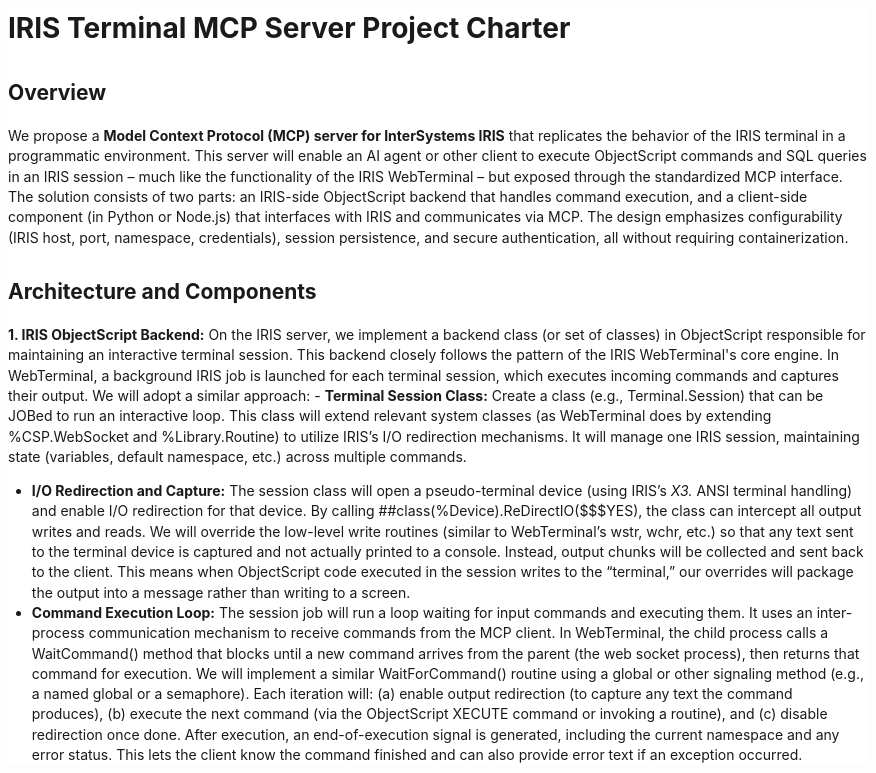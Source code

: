 # IRIS Terminal MCP Server Project Charter

## Overview

We propose a **Model Context Protocol (MCP) server for InterSystems IRIS** that replicates the behavior of
the IRIS terminal in a programmatic environment. This server will enable an AI agent or other client to
execute ObjectScript commands and SQL queries in an IRIS session – much like the functionality of the IRIS
WebTerminal – but exposed through the standardized MCP interface. The solution consists of two parts: an
IRIS-side ObjectScript backend that handles command execution, and a client-side component (in Python or
Node.js) that interfaces with IRIS and communicates via MCP. The design emphasizes configurability (IRIS
host, port, namespace, credentials), session persistence, and secure authentication, all without requiring
containerization.

## Architecture and Components

**1. IRIS ObjectScript Backend:**
On the IRIS server, we implement a backend class (or set of classes) in ObjectScript responsible for
maintaining an interactive terminal session. This backend closely follows the pattern of the IRIS
WebTerminal's core engine. In WebTerminal, a background IRIS job is launched for each terminal session,
which executes incoming commands and captures their output. We will adopt a similar approach: -
**Terminal Session Class:** Create a class (e.g., Terminal.Session) that can be JOBed to run an interactive
loop. This class will extend relevant system classes (as WebTerminal does by extending %CSP.WebSocket
and %Library.Routine) to utilize IRIS’s I/O redirection mechanisms. It will manage one IRIS
session, maintaining state (variables, default namespace, etc.) across multiple commands.
- **I/O Redirection and Capture:** The session class will open a pseudo-terminal device (using IRIS’s _X3._
ANSI terminal handling) and enable I/O redirection for that device. By calling
    ##class(%Device).ReDirectIO($$$YES), the class can intercept all output writes and reads. We will
override the low-level write routines (similar to WebTerminal’s wstr, wchr, etc.) so that any text sent to
the terminal device is captured and not actually printed to a console. Instead, output chunks will be
collected and sent back to the client. This means when ObjectScript code executed in the session writes to
the “terminal,” our overrides will package the output into a message rather than writing to a screen.
- **Command Execution Loop:** The session job will run a loop waiting for input commands and executing
them. It uses an inter-process communication mechanism to receive commands from the MCP client. In
WebTerminal, the child process calls a WaitCommand() method that blocks until a new command arrives
from the parent (the web socket process), then returns that command for execution. We will
implement a similar WaitForCommand() routine using a global or other signaling method (e.g., a named
global or a semaphore). Each iteration will: (a) enable output redirection (to capture any text the command
produces), (b) execute the next command (via the ObjectScript XECUTE command or invoking a routine),
and (c) disable redirection once done. After execution, an end-of-execution signal is generated,
including the current namespace and any error status. This lets the client know the command finished
and can also provide error text if an exception occurred.